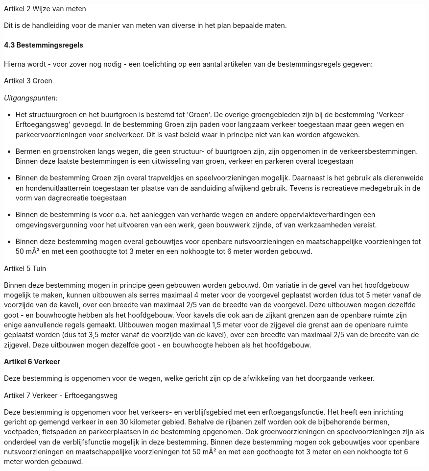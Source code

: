 Artikel 2 Wijze van meten

Dit is de handleiding voor de manier van meten van diverse in het plan bepaalde maten.

#### 4\.3 Bestemmingsregels

Hierna wordt \- voor zover nog nodig \- een toelichting op een aantal artikelen van de bestemmingsregels gegeven:

Artikel 3 Groen

*Uitgangspunten:*

* Het structuurgroen en het buurtgroen is bestemd tot 'Groen'. De overige groengebieden zijn bij de bestemming 'Verkeer \- Erftoegangsweg' gevoegd. In de bestemming Groen zijn paden voor langzaam verkeer toegestaan maar geen wegen en parkeervoorzieningen voor snelverkeer. Dit is vast beleid waar in principe niet van kan worden afgeweken.

* Bermen en groenstroken langs wegen, die geen structuur\- of buurtgroen zijn, zijn opgenomen in de verkeersbestemmingen. Binnen deze laatste bestemmingen is een uitwisseling van groen, verkeer en parkeren overal toegestaan

* Binnen de bestemming Groen zijn overal trapveldjes en speelvoorzieningen mogelijk. Daarnaast is het gebruik als dierenweide en hondenuitlaatterrein toegestaan ter plaatse van de aanduiding afwijkend gebruik. Tevens is recreatieve medegebruik in de vorm van dagrecreatie toegestaan

* Binnen de bestemming is voor o.a. het aanleggen van verharde wegen en andere oppervlakteverhardingen een omgevingsvergunning voor het uitvoeren van een werk, geen bouwwerk zijnde, of van werkzaamheden vereist.

* Binnen deze bestemming mogen overal gebouwtjes voor openbare nutsvoorzieningen en maatschappelijke voorzieningen tot 50 mÂ² en met een goothoogte tot 3 meter en een nokhoogte tot 6 meter worden gebouwd.

Artikel 5 Tuin

Binnen deze bestemming mogen in principe geen gebouwen worden gebouwd. Om variatie in de gevel van het hoofdgebouw mogelijk te maken, kunnen uitbouwen als serres maximaal 4 meter voor de voorgevel geplaatst worden (dus tot 5 meter vanaf de voorzijde van de kavel), over een breedte van maximaal 2/5 van de breedte van de voorgevel. Deze uitbouwen mogen dezelfde goot \- en bouwhoogte hebben als het hoofdgebouw. Voor kavels die ook aan de zijkant grenzen aan de openbare ruimte zijn enige aanvullende regels gemaakt. Uitbouwen mogen maximaal 1,5 meter voor de zijgevel die grenst aan de openbare ruimte geplaatst worden (dus tot 3,5 meter vanaf de voorzijde van de kavel), over een breedte van maximaal 2/5 van de breedte van de zijgevel. Deze uitbouwen mogen dezelfde goot \- en bouwhoogte hebben als het hoofdgebouw.

**Artikel 6 Verkeer**

Deze bestemming is opgenomen voor de wegen, welke gericht zijn op de afwikkeling van het doorgaande verkeer.

Artikel 7 Verkeer \- Erftoegangsweg

Deze bestemming is opgenomen voor het verkeers\- en verblijfsgebied met een erftoegangsfunctie. Het heeft een inrichting gericht op gemengd verkeer in een 30 kilometer gebied. Behalve de rijbanen zelf worden ook de bijbehorende bermen, voetpaden, fietspaden en parkeerplaatsen in de bestemming opgenomen. Ook groenvoorzieningen en speelvoorzieningen zijn als onderdeel van de verblijfsfunctie mogelijk in deze bestemming. Binnen deze bestemming mogen ook gebouwtjes voor openbare nutsvoorzieningen en maatschappelijke voorzieningen tot 50 mÂ² en met een goothoogte tot 3 meter en een nokhoogte tot 6 meter worden gebouwd.

